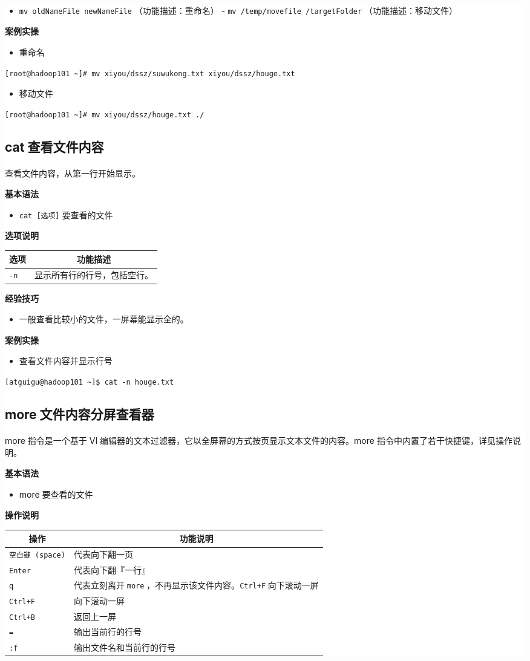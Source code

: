 - `mv oldNameFile newNameFile` （功能描述：重命名） - `mv /temp/movefile /targetFolder` （功能描述：移动文件）

**案例实操**

- 重命名

```crystal
[root@hadoop101 ~]# mv xiyou/dssz/suwukong.txt xiyou/dssz/houge.txt
```

- 移动文件

```crystal
[root@hadoop101 ~]# mv xiyou/dssz/houge.txt ./
```

## cat 查看文件内容

查看文件内容，从第一行开始显示。

**基本语法**

- `cat [选项]` 要查看的文件

**选项说明**

| 选项 | 功能描述                     |
| ---- | ---------------------------- |
| `-n` | 显示所有行的行号，包括空行。 |

**经验技巧**

- 一般查看比较小的文件，一屏幕能显示全的。

**案例实操**

- 查看文件内容并显示行号

```crystal
[atguigu@hadoop101 ~]$ cat -n houge.txt
```

## more 文件内容分屏查看器

more 指令是一个基于 VI 编辑器的文本过滤器，它以全屏幕的方式按页显示文本文件的内容。more 指令中内置了若干快捷键，详见操作说明。

**基本语法**

- more 要查看的文件

**操作说明**

| 操作             | 功能说明                                                        |
| ---------------- | --------------------------------------------------------------- |
| `空白键 (space)` | 代表向下翻一页                                                  |
| `Enter`          | 代表向下翻『一行』                                              |
| `q`              | 代表立刻离开 `more` ，不再显示该文件内容。`Ctrl+F` 向下滚动一屏 |
| `Ctrl+F`         | 向下滚动一屏                                                    |
| `Ctrl+B`         | 返回上一屏                                                      |
| `=`              | 输出当前行的行号                                                |
| `:f`             | 输出文件名和当前行的行号                                        |
